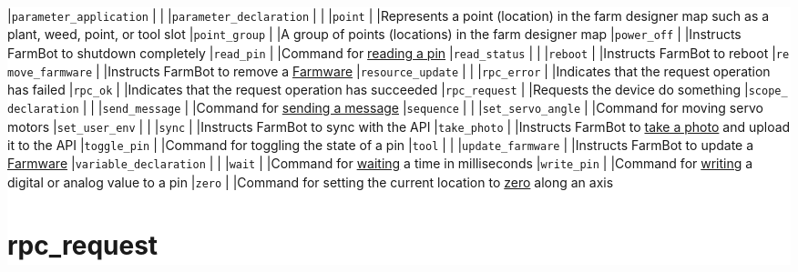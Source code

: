 |`parameter_application`       |                              |
|`parameter_declaration`       |                              |
|`point`                       |                              |Represents a point (location) in the farm designer map such as a plant, weed, point, or tool slot
|`point_group`                 |                              |A group of points (locations) in the farm designer map
|`power_off`                   |                              |Instructs FarmBot to shutdown completely
|`read_pin`                    |                              |Command for [reading a pin](https://software.farm.bot/docs/sequence-commands#section-read-sensor)
|`read_status`                 |                              |
|`reboot`                      |                              |Instructs FarmBot to reboot
|`remove_farmware`             |                              |Instructs FarmBot to remove a [Farmware](/v9/Documentation/farmware.md)
|`resource_update`             |                              |
|`rpc_error`                   |                              |Indicates that the request operation has failed
|`rpc_ok`                      |                              |Indicates that the request operation has succeeded
|`rpc_request`                 |                              |Requests the device do something
|`scope_declaration`           |                              |
|`send_message`                |                              |Command for [sending a message](https://software.farm.bot/docs/sequence-commands#section-send-message)
|`sequence`                    |                              |
|`set_servo_angle`             |                              |Command for moving servo motors
|`set_user_env`                |                              |
|`sync`                        |                              |Instructs FarmBot to sync with the API
|`take_photo`                  |                              |Instructs FarmBot to [take a photo](https://software.farm.bot/docs/sequence-commands#section-take-photo) and upload it to the API
|`toggle_pin`                  |                              |Command for toggling the state of a pin
|`tool`                        |                              |
|`update_farmware`             |                              |Instructs FarmBot to update a [Farmware](/v9/Documentation/farmware.md)
|`variable_declaration`        |                              |
|`wait`                        |                              |Command for [waiting](https://software.farm.bot/docs/sequence-commands#section-wait) a time in milliseconds
|`write_pin`                   |                              |Command for [writing](https://software.farm.bot/docs/sequence-commands#section-control-peripheral) a digital or analog value to a pin
|`zero`                        |                              |Command for setting the current location to [zero](https://software.farm.bot/docs/sequence-commands#section-set-zero) along an axis



# rpc_request
